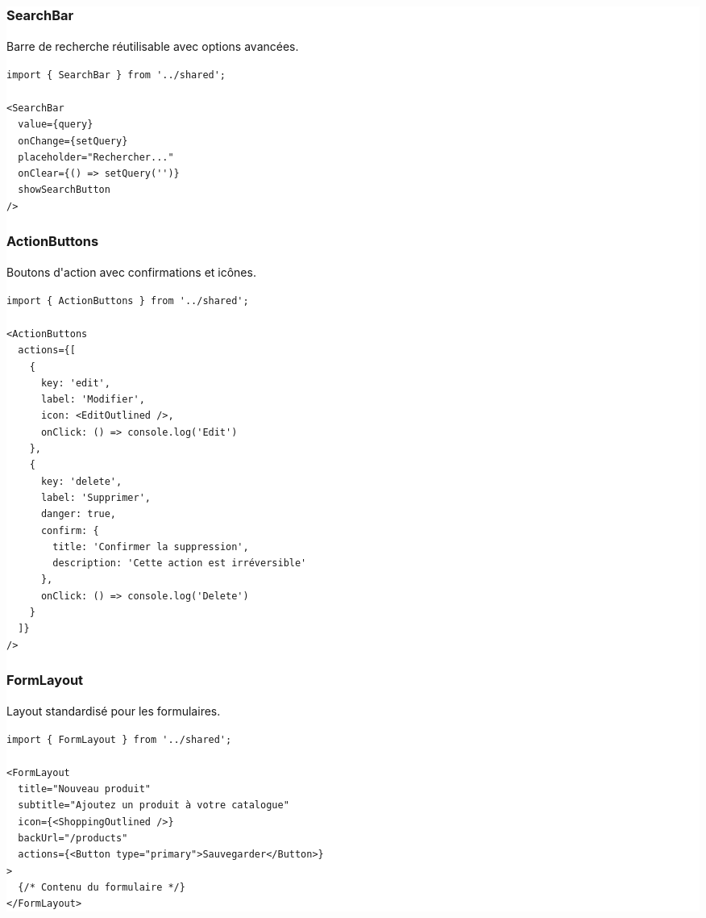 ### SearchBar
Barre de recherche réutilisable avec options avancées.

```tsx
import { SearchBar } from '../shared';

<SearchBar
  value={query}
  onChange={setQuery}
  placeholder="Rechercher..."
  onClear={() => setQuery('')}
  showSearchButton
/>
```

### ActionButtons
Boutons d'action avec confirmations et icônes.

```tsx
import { ActionButtons } from '../shared';

<ActionButtons
  actions={[
    {
      key: 'edit',
      label: 'Modifier',
      icon: <EditOutlined />,
      onClick: () => console.log('Edit')
    },
    {
      key: 'delete',
      label: 'Supprimer',
      danger: true,
      confirm: {
        title: 'Confirmer la suppression',
        description: 'Cette action est irréversible'
      },
      onClick: () => console.log('Delete')
    }
  ]}
/>
```

### FormLayout
Layout standardisé pour les formulaires.

```tsx
import { FormLayout } from '../shared';

<FormLayout
  title="Nouveau produit"
  subtitle="Ajoutez un produit à votre catalogue"
  icon={<ShoppingOutlined />}
  backUrl="/products"
  actions={<Button type="primary">Sauvegarder</Button>}
>
  {/* Contenu du formulaire */}
</FormLayout>
```
